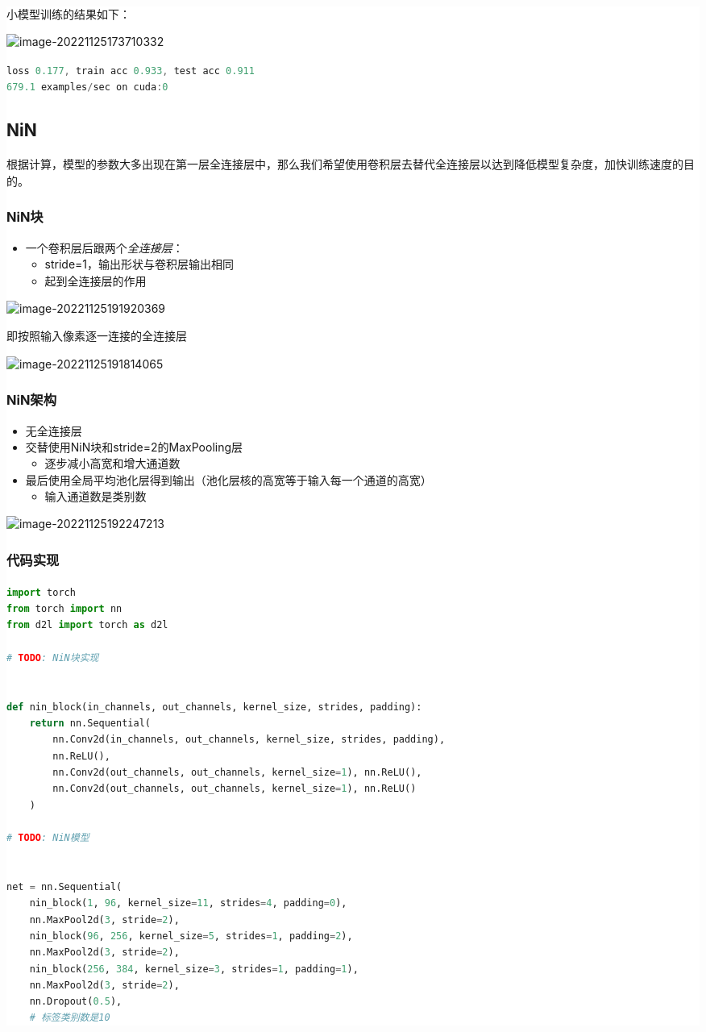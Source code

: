 小模型训练的结果如下：

![image-20221125173710332](E:\EnderBlogSource\EnderBlog\source\images\MachineLearning\image-20221125173710332.png)

```powershell
loss 0.177, train acc 0.933, test acc 0.911
679.1 examples/sec on cuda:0
```

## NiN

 根据计算，模型的参数大多出现在第一层全连接层中，那么我们希望使用卷积层去替代全连接层以达到降低模型复杂度，加快训练速度的目的。

### NiN块

- 一个卷积层后跟两个*全连接层*：
  - stride=1，输出形状与卷积层输出相同
  - 起到全连接层的作用

![image-20221125191920369](E:\EnderBlogSource\EnderBlog\source\images\MachineLearning\image-20221125191920369.png)

即按照输入像素逐一连接的全连接层

![image-20221125191814065](E:\EnderBlogSource\EnderBlog\source\images\MachineLearning\image-20221125191814065.png)

### NiN架构

- 无全连接层
- 交替使用NiN块和stride=2的MaxPooling层
  - 逐步减小高宽和增大通道数
- 最后使用全局平均池化层得到输出（池化层核的高宽等于输入每一个通道的高宽）
  - 输入通道数是类别数

![image-20221125192247213](E:\EnderBlogSource\EnderBlog\source\images\MachineLearning\image-20221125192247213.png)

### 代码实现

```python
import torch
from torch import nn
from d2l import torch as d2l

# TODO: NiN块实现


def nin_block(in_channels, out_channels, kernel_size, strides, padding):
    return nn.Sequential(
        nn.Conv2d(in_channels, out_channels, kernel_size, strides, padding),
        nn.ReLU(),
        nn.Conv2d(out_channels, out_channels, kernel_size=1), nn.ReLU(),
        nn.Conv2d(out_channels, out_channels, kernel_size=1), nn.ReLU()
    )

# TODO: NiN模型


net = nn.Sequential(
    nin_block(1, 96, kernel_size=11, strides=4, padding=0),
    nn.MaxPool2d(3, stride=2),
    nin_block(96, 256, kernel_size=5, strides=1, padding=2),
    nn.MaxPool2d(3, stride=2),
    nin_block(256, 384, kernel_size=3, strides=1, padding=1),
    nn.MaxPool2d(3, stride=2),
    nn.Dropout(0.5),
    # 标签类别数是10
```
